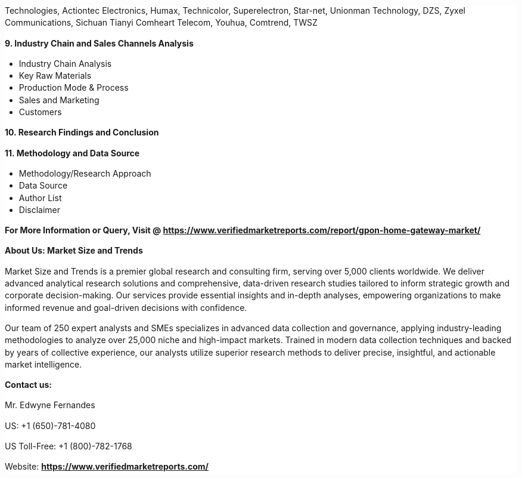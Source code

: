 Technologies, Actiontec Electronics, Humax, Technicolor, Superelectron, Star-net, Unionman Technology, DZS, Zyxel Communications, Sichuan Tianyi Comheart Telecom, Youhua, Comtrend, TWSZ</strong></p><p><strong>9. Industry Chain and Sales Channels Analysis</strong></p><ul><li>Industry Chain Analysis</li><li>Key Raw Materials</li><li>Production Mode &amp; Process</li><li>Sales and Marketing</li><li>Customers</li></ul><p><strong>10. Research Findings and Conclusion</strong></p><p><strong>11. Methodology and Data Source</strong></p><ul><li>Methodology/Research Approach</li><li>Data Source</li><li>Author List</li><li>Disclaimer</li></ul></p><p><strong>For More Information or Query, Visit @ <a href="https://www.verifiedmarketreports.com/report/gpon-home-gateway-market/">https://www.verifiedmarketreports.com/report/gpon-home-gateway-market/</a></strong></p><p><strong>About Us: Market Size and Trends</strong></p><p>Market Size and Trends is a premier global research and consulting firm, serving over 5,000 clients worldwide. We deliver advanced analytical research solutions and comprehensive, data-driven research studies tailored to inform strategic growth and corporate decision-making. Our services provide essential insights and in-depth analyses, empowering organizations to make informed revenue and goal-driven decisions with confidence.</p><p>Our team of 250 expert analysts and SMEs specializes in advanced data collection and governance, applying industry-leading methodologies to analyze over 25,000 niche and high-impact markets. Trained in modern data collection techniques and backed by years of collective experience, our analysts utilize superior research methods to deliver precise, insightful, and actionable market intelligence.</p><p><strong>Contact us:</strong></p><p>Mr. Edwyne Fernandes</p><p>US: +1 (650)-781-4080</p><p>US Toll-Free: +1 (800)-782-1768</p><p>Website: <strong><a href="https://www.verifiedmarketreports.com/">https://www.verifiedmarketreports.com/</a></strong></p>

